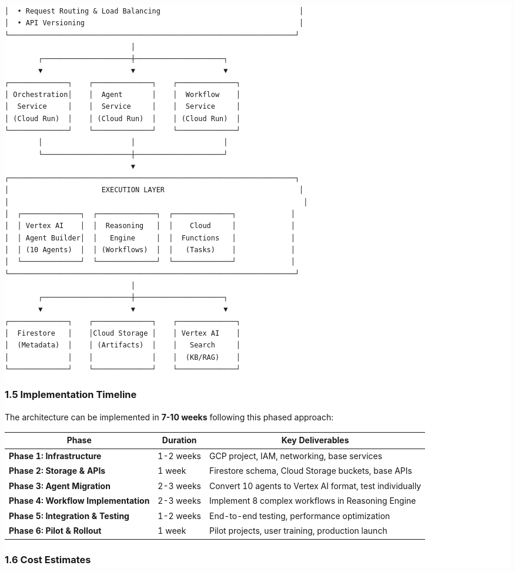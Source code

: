 ```
│  • Request Routing & Load Balancing                                 │
│  • API Versioning                                                   │
└────────────────────────────────────────────────────────────────────┘
                              │
        ┌─────────────────────┼─────────────────────┐
        ▼                     ▼                     ▼
┌──────────────┐    ┌──────────────┐    ┌──────────────┐
│ Orchestration│    │  Agent       │    │  Workflow    │
│  Service     │    │  Service     │    │  Service     │
│ (Cloud Run)  │    │ (Cloud Run)  │    │ (Cloud Run)  │
└──────────────┘    └──────────────┘    └──────────────┘
        │                     │                     │
        └─────────────────────┼─────────────────────┘
                              ▼
┌────────────────────────────────────────────────────────────────────┐
│                      EXECUTION LAYER                                │
│                                                                      │
│  ┌──────────────┐  ┌──────────────┐  ┌──────────────┐             │
│  │ Vertex AI    │  │  Reasoning   │  │    Cloud     │             │
│  │ Agent Builder│  │   Engine     │  │  Functions   │             │
│  │ (10 Agents)  │  │ (Workflows)  │  │   (Tasks)    │             │
│  └──────────────┘  └──────────────┘  └──────────────┘             │
└────────────────────────────────────────────────────────────────────┘
                              │
        ┌─────────────────────┼─────────────────────┐
        ▼                     ▼                     ▼
┌──────────────┐    ┌──────────────┐    ┌──────────────┐
│  Firestore   │    │Cloud Storage │    │ Vertex AI    │
│  (Metadata)  │    │ (Artifacts)  │    │   Search     │
│              │    │              │    │  (KB/RAG)    │
└──────────────┘    └──────────────┘    └──────────────┘
```

### 1.5 Implementation Timeline

The architecture can be implemented in **7-10 weeks** following this phased approach:

| Phase | Duration | Key Deliverables |
|-------|----------|------------------|
| **Phase 1: Infrastructure** | 1-2 weeks | GCP project, IAM, networking, base services |
| **Phase 2: Storage & APIs** | 1 week | Firestore schema, Cloud Storage buckets, base APIs |
| **Phase 3: Agent Migration** | 2-3 weeks | Convert 10 agents to Vertex AI format, test individually |
| **Phase 4: Workflow Implementation** | 2-3 weeks | Implement 8 complex workflows in Reasoning Engine |
| **Phase 5: Integration & Testing** | 1-2 weeks | End-to-end testing, performance optimization |
| **Phase 6: Pilot & Rollout** | 1 week | Pilot projects, user training, production launch |

### 1.6 Cost Estimates
